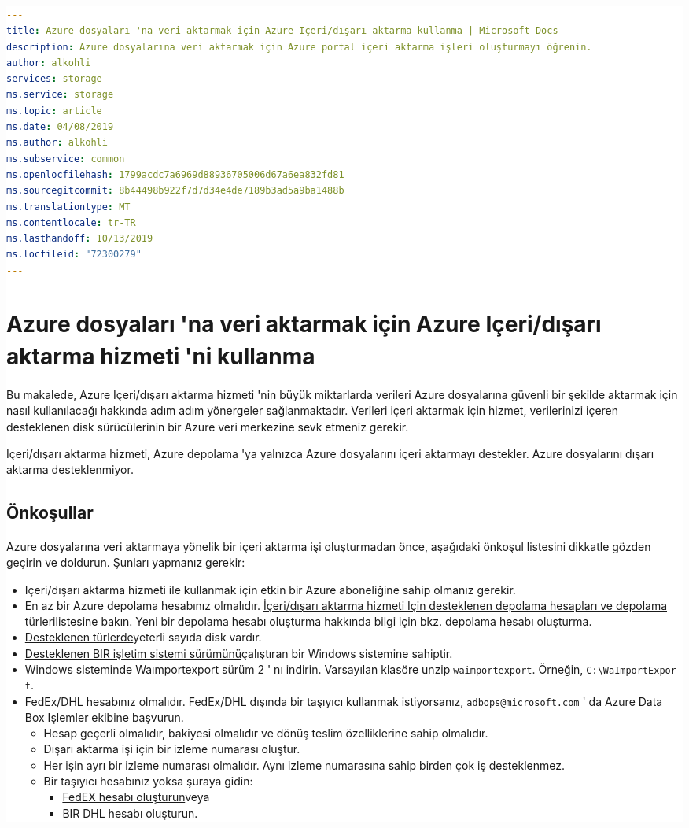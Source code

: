 ```yaml
---
title: Azure dosyaları 'na veri aktarmak için Azure Içeri/dışarı aktarma kullanma | Microsoft Docs
description: Azure dosyalarına veri aktarmak için Azure portal içeri aktarma işleri oluşturmayı öğrenin.
author: alkohli
services: storage
ms.service: storage
ms.topic: article
ms.date: 04/08/2019
ms.author: alkohli
ms.subservice: common
ms.openlocfilehash: 1799acdc7a6969d88936705006d67a6ea832fd81
ms.sourcegitcommit: 8b44498b922f7d7d34e4de7189b3ad5a9ba1488b
ms.translationtype: MT
ms.contentlocale: tr-TR
ms.lasthandoff: 10/13/2019
ms.locfileid: "72300279"
---
```

# <a name="use-azure-importexport-service-to-import-data-to-azure-files"></a>Azure dosyaları 'na veri aktarmak için Azure Içeri/dışarı aktarma hizmeti 'ni kullanma

Bu makalede, Azure Içeri/dışarı aktarma hizmeti 'nin büyük miktarlarda verileri Azure dosyalarına güvenli bir şekilde aktarmak için nasıl kullanılacağı hakkında adım adım yönergeler sağlanmaktadır. Verileri içeri aktarmak için hizmet, verilerinizi içeren desteklenen disk sürücülerinin bir Azure veri merkezine sevk etmeniz gerekir.  

Içeri/dışarı aktarma hizmeti, Azure depolama 'ya yalnızca Azure dosyalarını içeri aktarmayı destekler. Azure dosyalarını dışarı aktarma desteklenmiyor.

## <a name="prerequisites"></a>Önkoşullar

Azure dosyalarına veri aktarmaya yönelik bir içeri aktarma işi oluşturmadan önce, aşağıdaki önkoşul listesini dikkatle gözden geçirin ve doldurun. Şunları yapmanız gerekir:

- Içeri/dışarı aktarma hizmeti ile kullanmak için etkin bir Azure aboneliğine sahip olmanız gerekir.
- En az bir Azure depolama hesabınız olmalıdır. [İçeri/dışarı aktarma hizmeti Için desteklenen depolama hesapları ve depolama türleri](storage-import-export-requirements.md)listesine bakın. Yeni bir depolama hesabı oluşturma hakkında bilgi için bkz. [depolama hesabı oluşturma](storage-quickstart-create-account.md).
- [Desteklenen türlerde](storage-import-export-requirements.md#supported-disks)yeterli sayıda disk vardır. 
- [Desteklenen BIR işletim sistemi sürümünü](storage-import-export-requirements.md#supported-operating-systems)çalıştıran bir Windows sistemine sahiptir.
- Windows sisteminde [Waımportexport sürüm 2](https://aka.ms/waiev2) ' nı indirin. Varsayılan klasöre unzip `waimportexport`. Örneğin, `C:\WaImportExport`.
- FedEx/DHL hesabınız olmalıdır. FedEx/DHL dışında bir taşıyıcı kullanmak istiyorsanız, `adbops@microsoft.com` ' da Azure Data Box Işlemler ekibine başvurun.  
    - Hesap geçerli olmalıdır, bakiyesi olmalıdır ve dönüş teslim özelliklerine sahip olmalıdır.
    - Dışarı aktarma işi için bir izleme numarası oluştur.
    - Her işin ayrı bir izleme numarası olmalıdır. Aynı izleme numarasına sahip birden çok iş desteklenmez.
    - Bir taşıyıcı hesabınız yoksa şuraya gidin:
        - [FedEX hesabı oluşturun](https://www.fedex.com/en-us/create-account.html)veya 
        - [BIR DHL hesabı oluşturun](http://www.dhl-usa.com/en/express/shipping/open_account.html).
 